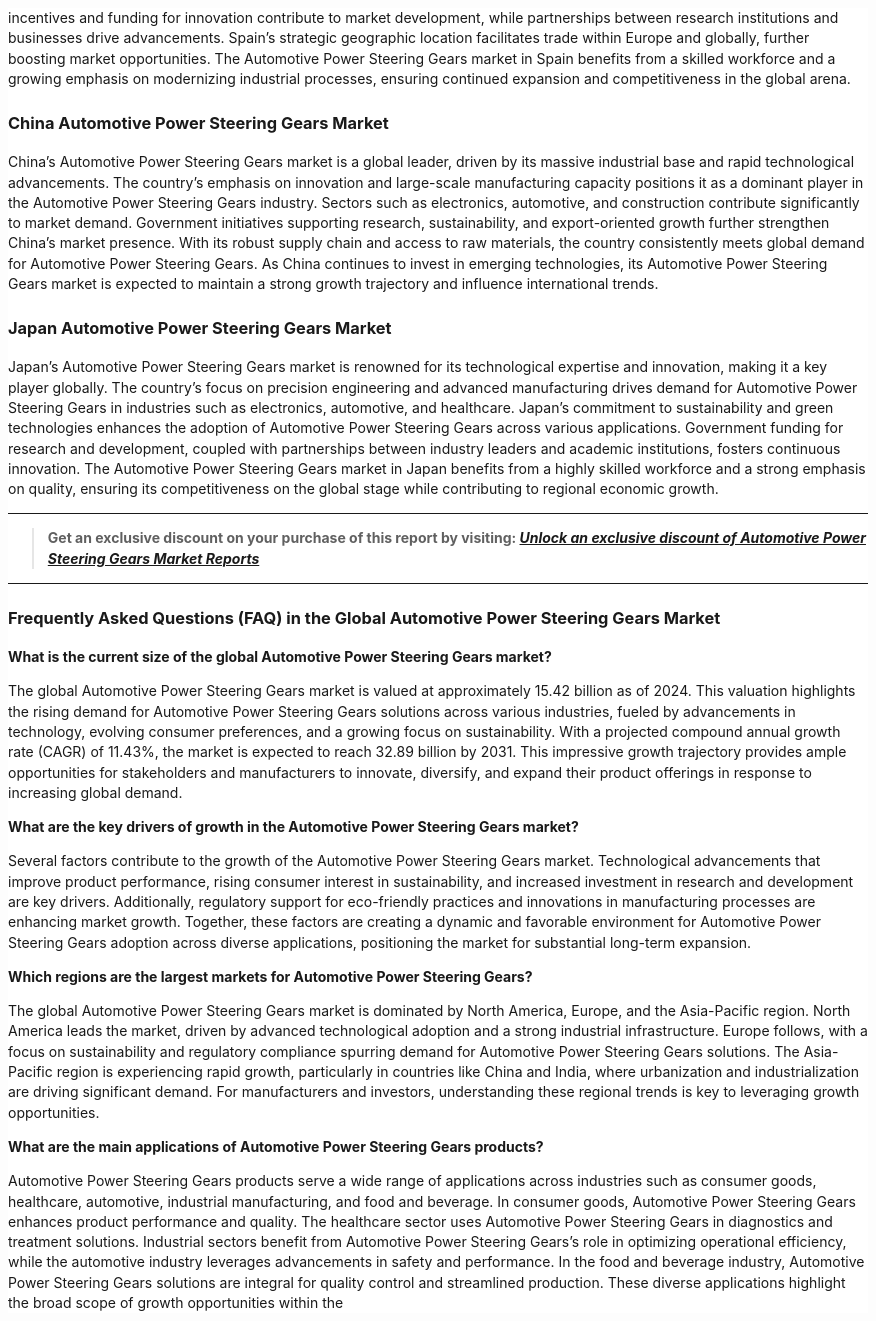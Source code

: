 incentives and funding for innovation contribute to market development, while partnerships between research institutions and businesses drive advancements. Spain&rsquo;s strategic geographic location facilitates trade within Europe and globally, further boosting market opportunities. The Automotive Power Steering Gears market in Spain benefits from a skilled workforce and a growing emphasis on modernizing industrial processes, ensuring continued expansion and competitiveness in the global arena.</p><h3>China Automotive Power Steering Gears Market</h3><p>China&rsquo;s Automotive Power Steering Gears market is a global leader, driven by its massive industrial base and rapid technological advancements. The country&rsquo;s emphasis on innovation and large-scale manufacturing capacity positions it as a dominant player in the Automotive Power Steering Gears industry. Sectors such as electronics, automotive, and construction contribute significantly to market demand. Government initiatives supporting research, sustainability, and export-oriented growth further strengthen China&rsquo;s market presence. With its robust supply chain and access to raw materials, the country consistently meets global demand for Automotive Power Steering Gears. As China continues to invest in emerging technologies, its Automotive Power Steering Gears market is expected to maintain a strong growth trajectory and influence international trends.</p><h3>Japan Automotive Power Steering Gears Market</h3><p>Japan&rsquo;s Automotive Power Steering Gears market is renowned for its technological expertise and innovation, making it a key player globally. The country&rsquo;s focus on precision engineering and advanced manufacturing drives demand for Automotive Power Steering Gears in industries such as electronics, automotive, and healthcare. Japan&rsquo;s commitment to sustainability and green technologies enhances the adoption of Automotive Power Steering Gears across various applications. Government funding for research and development, coupled with partnerships between industry leaders and academic institutions, fosters continuous innovation. The Automotive Power Steering Gears market in Japan benefits from a highly skilled workforce and a strong emphasis on quality, ensuring its competitiveness on the global stage while contributing to regional economic growth.</p><hr /><blockquote><p><strong>Get an exclusive discount on your purchase of this report by visiting: <em><a href="://marketresearchpulse.com/ask-for-discount/109569?utm_source=Github&amp;utm_medium=0116">Unlock an exclusive discount of Automotive Power Steering Gears Market Reports</a></em>&nbsp;</strong></p></blockquote><hr /><h3>Frequently Asked Questions (FAQ) in the Global Automotive Power Steering Gears Market</h3><p><strong>What is the current size of the global Automotive Power Steering Gears market?</strong></p><p>The global Automotive Power Steering Gears market is valued at approximately 15.42 billion as of 2024. This valuation highlights the rising demand for Automotive Power Steering Gears solutions across various industries, fueled by advancements in technology, evolving consumer preferences, and a growing focus on sustainability. With a projected compound annual growth rate (CAGR) of 11.43%, the market is expected to reach 32.89 billion by 2031. This impressive growth trajectory provides ample opportunities for stakeholders and manufacturers to innovate, diversify, and expand their product offerings in response to increasing global demand.</p><p><strong>What are the key drivers of growth in the Automotive Power Steering Gears market?</strong></p><p>Several factors contribute to the growth of the Automotive Power Steering Gears market. Technological advancements that improve product performance, rising consumer interest in sustainability, and increased investment in research and development are key drivers. Additionally, regulatory support for eco-friendly practices and innovations in manufacturing processes are enhancing market growth. Together, these factors are creating a dynamic and favorable environment for Automotive Power Steering Gears adoption across diverse applications, positioning the market for substantial long-term expansion.</p><p><strong>Which regions are the largest markets for Automotive Power Steering Gears?</strong></p><p>The global Automotive Power Steering Gears market is dominated by North America, Europe, and the Asia-Pacific region. North America leads the market, driven by advanced technological adoption and a strong industrial infrastructure. Europe follows, with a focus on sustainability and regulatory compliance spurring demand for Automotive Power Steering Gears solutions. The Asia-Pacific region is experiencing rapid growth, particularly in countries like China and India, where urbanization and industrialization are driving significant demand. For manufacturers and investors, understanding these regional trends is key to leveraging growth opportunities.</p><p><strong>What are the main applications of Automotive Power Steering Gears products?</strong></p><p>Automotive Power Steering Gears products serve a wide range of applications across industries such as consumer goods, healthcare, automotive, industrial manufacturing, and food and beverage. In consumer goods, Automotive Power Steering Gears enhances product performance and quality. The healthcare sector uses Automotive Power Steering Gears in diagnostics and treatment solutions. Industrial sectors benefit from Automotive Power Steering Gears&rsquo;s role in optimizing operational efficiency, while the automotive industry leverages advancements in safety and performance. In the food and beverage industry, Automotive Power Steering Gears solutions are integral for quality control and streamlined production. These diverse applications highlight the broad scope of growth opportunities within the